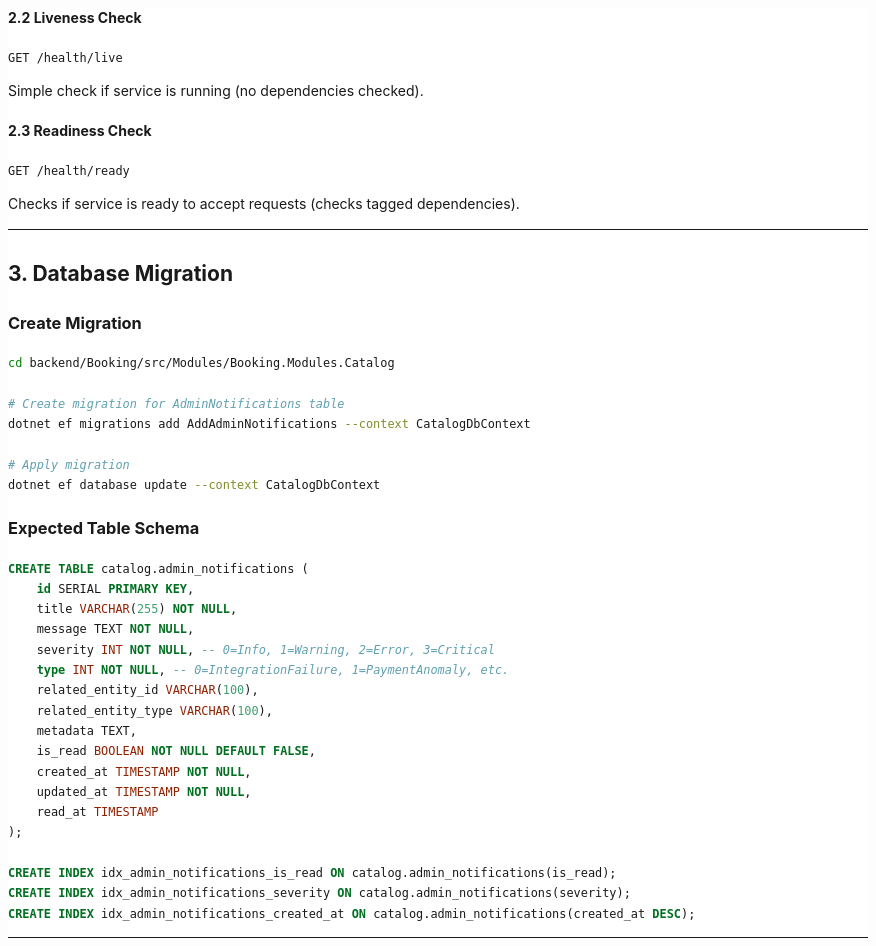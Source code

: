 #### 2.2 Liveness Check
```
GET /health/live
```

Simple check if service is running (no dependencies checked).

#### 2.3 Readiness Check
```
GET /health/ready
```

Checks if service is ready to accept requests (checks tagged dependencies).

---

## 3. Database Migration

### Create Migration

```bash
cd backend/Booking/src/Modules/Booking.Modules.Catalog

# Create migration for AdminNotifications table
dotnet ef migrations add AddAdminNotifications --context CatalogDbContext

# Apply migration
dotnet ef database update --context CatalogDbContext
```

### Expected Table Schema

```sql
CREATE TABLE catalog.admin_notifications (
    id SERIAL PRIMARY KEY,
    title VARCHAR(255) NOT NULL,
    message TEXT NOT NULL,
    severity INT NOT NULL, -- 0=Info, 1=Warning, 2=Error, 3=Critical
    type INT NOT NULL, -- 0=IntegrationFailure, 1=PaymentAnomaly, etc.
    related_entity_id VARCHAR(100),
    related_entity_type VARCHAR(100),
    metadata TEXT,
    is_read BOOLEAN NOT NULL DEFAULT FALSE,
    created_at TIMESTAMP NOT NULL,
    updated_at TIMESTAMP NOT NULL,
    read_at TIMESTAMP
);

CREATE INDEX idx_admin_notifications_is_read ON catalog.admin_notifications(is_read);
CREATE INDEX idx_admin_notifications_severity ON catalog.admin_notifications(severity);
CREATE INDEX idx_admin_notifications_created_at ON catalog.admin_notifications(created_at DESC);
```

---
